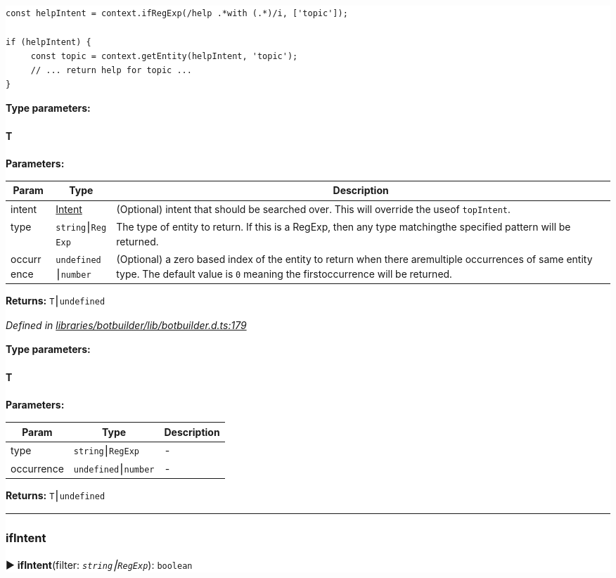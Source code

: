     const helpIntent = context.ifRegExp(/help .*with (.*)/i, ['topic']);

    if (helpIntent) {
         const topic = context.getEntity(helpIntent, 'topic');
         // ... return help for topic ...
    }


**Type parameters:**

#### T 
**Parameters:**

| Param | Type | Description |
| ------ | ------ | ------ |
| intent | [Intent](botbuilder.intent.md)   |  (Optional) intent that should be searched over. This will override the useof `topIntent`. |
| type | `string`⎮`RegExp`   |  The type of entity to return. If this is a RegExp, then any type matchingthe specified pattern will be returned. |
| occurrence | `undefined`⎮`number`   |  (Optional) a zero based index of the entity to return when there aremultiple occurrences of same entity type. The default value is `0` meaning the firstoccurrence will be returned. |





**Returns:** `T`⎮`undefined`



*Defined in [libraries/botbuilder/lib/botbuilder.d.ts:179](https://github.com/Microsoft/botbuilder-js/blob/a28edbb/libraries/botbuilder/lib/botbuilder.d.ts#L179)*



**Type parameters:**

#### T 
**Parameters:**

| Param | Type | Description |
| ------ | ------ | ------ |
| type | `string`⎮`RegExp`   |  - |
| occurrence | `undefined`⎮`number`   |  - |





**Returns:** `T`⎮`undefined`





___

<a id="ifintent"></a>

###  ifIntent

► **ifIntent**(filter: *`string`⎮`RegExp`*): `boolean`
